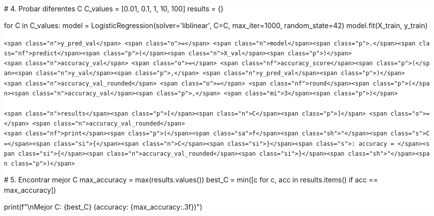 <span class="c1"># 4. Probar diferentes C
</span><span class="n">C_values</span> <span class="o">=</span> <span class="p">[</span><span class="mf">0.01</span><span class="p">,</span> <span class="mf">0.1</span><span class="p">,</span> <span class="mi">1</span><span class="p">,</span> <span class="mi">10</span><span class="p">,</span> <span class="mi">100</span><span class="p">]</span>
<span class="n">results</span> <span class="o">=</span> <span class="p">{}</span>

<span class="k">for</span> <span class="n">C</span> <span class="ow">in</span> <span class="n">C_values</span><span class="p">:</span>
    <span class="n">model</span> <span class="o">=</span> <span class="nc">LogisticRegression</span><span class="p">(</span><span class="n">solver</span><span class="o">=</span><span class="sh">'</span><span class="s">liblinear</span><span class="sh">'</span><span class="p">,</span> <span class="n">C</span><span class="o">=</span><span class="n">C</span><span class="p">,</span> <span class="n">max_iter</span><span class="o">=</span><span class="mi">1000</span><span class="p">,</span> <span class="n">random_state</span><span class="o">=</span><span class="mi">42</span><span class="p">)</span>
    <span class="n">model</span><span class="p">.</span><span class="nf">fit</span><span class="p">(</span><span class="n">X_train</span><span class="p">,</span> <span class="n">y_train</span><span class="p">)</span>

    <span class="n">y_pred_val</span> <span class="o">=</span> <span class="n">model</span><span class="p">.</span><span class="nf">predict</span><span class="p">(</span><span class="n">X_val</span><span class="p">)</span>
    <span class="n">accuracy_val</span> <span class="o">=</span> <span class="nf">accuracy_score</span><span class="p">(</span><span class="n">y_val</span><span class="p">,</span> <span class="n">y_pred_val</span><span class="p">)</span>
    <span class="n">accuracy_val_rounded</span> <span class="o">=</span> <span class="nf">round</span><span class="p">(</span><span class="n">accuracy_val</span><span class="p">,</span> <span class="mi">3</span><span class="p">)</span>

    <span class="n">results</span><span class="p">[</span><span class="n">C</span><span class="p">]</span> <span class="o">=</span> <span class="n">accuracy_val_rounded</span>
    <span class="nf">print</span><span class="p">(</span><span class="sa">f</span><span class="sh">"</span><span class="s">C=</span><span class="si">{</span><span class="n">C</span><span class="si">}</span><span class="s">: accuracy = </span><span class="si">{</span><span class="n">accuracy_val_rounded</span><span class="si">}</span><span class="sh">"</span><span class="p">)</span>

<span class="c1"># 5. Encontrar mejor C
</span><span class="n">max_accuracy</span> <span class="o">=</span> <span class="nf">max</span><span class="p">(</span><span class="n">results</span><span class="p">.</span><span class="nf">values</span><span class="p">())</span>
<span class="n">best_C</span> <span class="o">=</span> <span class="nf">min</span><span class="p">([</span><span class="n">c</span> <span class="k">for</span> <span class="n">c</span><span class="p">,</span> <span class="n">acc</span> <span class="ow">in</span> <span class="n">results</span><span class="p">.</span><span class="nf">items</span><span class="p">()</span> <span class="k">if</span> <span class="n">acc</span> <span class="o">==</span> <span class="n">max_accuracy</span><span class="p">])</span>

<span class="nf">print</span><span class="p">(</span><span class="sa">f</span><span class="sh">"</span><span class="se">\n</span><span class="s">Mejor C: </span><span class="si">{</span><span class="n">best_C</span><span class="si">}</span><span class="s"> (accuracy: </span><span class="si">{</span><span class="n">max_accuracy</span><span class="si">:</span><span class="p">.</span><span class="mi">3</span><span class="n">f</span><span class="si">}</span><span class="s">)</span><span class="sh">"</span><span class="p">)</span>
</code></pre>
